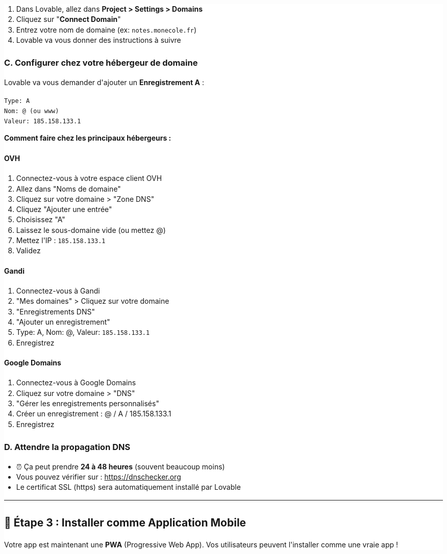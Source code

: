 1. Dans Lovable, allez dans **Project > Settings > Domains**
2. Cliquez sur "**Connect Domain**"
3. Entrez votre nom de domaine (ex: `notes.monecole.fr`)
4. Lovable va vous donner des instructions à suivre

### C. Configurer chez votre hébergeur de domaine

Lovable va vous demander d'ajouter un **Enregistrement A** :

```
Type: A
Nom: @ (ou www)
Valeur: 185.158.133.1
```

**Comment faire chez les principaux hébergeurs :**

#### OVH
1. Connectez-vous à votre espace client OVH
2. Allez dans "Noms de domaine"
3. Cliquez sur votre domaine > "Zone DNS"
4. Cliquez "Ajouter une entrée"
5. Choisissez "A"
6. Laissez le sous-domaine vide (ou mettez @)
7. Mettez l'IP : `185.158.133.1`
8. Validez

#### Gandi
1. Connectez-vous à Gandi
2. "Mes domaines" > Cliquez sur votre domaine
3. "Enregistrements DNS"
4. "Ajouter un enregistrement"
5. Type: A, Nom: @, Valeur: `185.158.133.1`
6. Enregistrez

#### Google Domains
1. Connectez-vous à Google Domains
2. Cliquez sur votre domaine > "DNS"
3. "Gérer les enregistrements personnalisés"
4. Créer un enregistrement : @ / A / 185.158.133.1
5. Enregistrez

### D. Attendre la propagation DNS

- ⏰ Ça peut prendre **24 à 48 heures** (souvent beaucoup moins)
- Vous pouvez vérifier sur : https://dnschecker.org
- Le certificat SSL (https) sera automatiquement installé par Lovable

---

## 📱 Étape 3 : Installer comme Application Mobile

Votre app est maintenant une **PWA** (Progressive Web App). Vos utilisateurs peuvent l'installer comme une vraie app !
